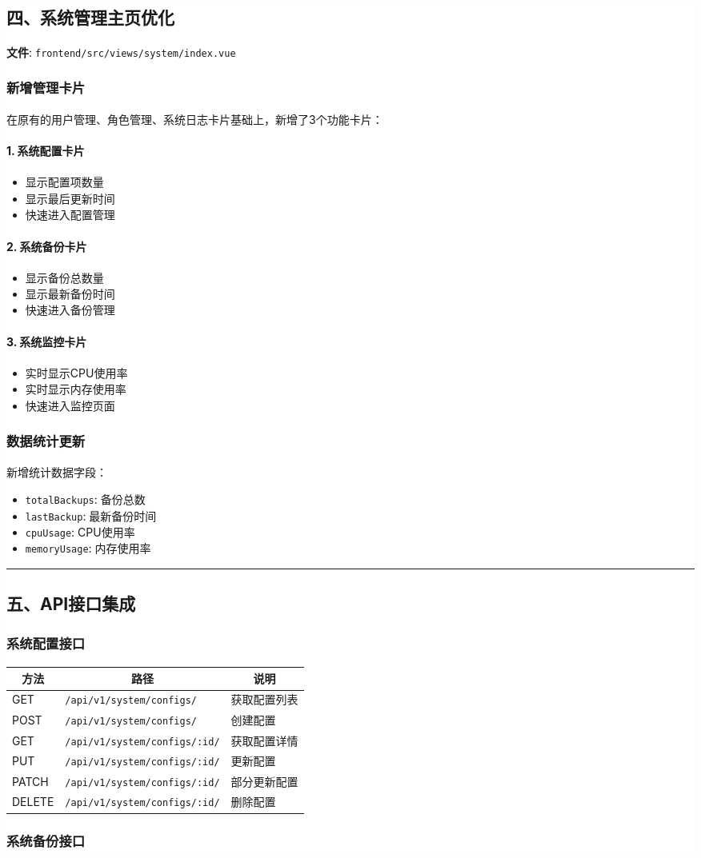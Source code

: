 
## 四、系统管理主页优化

**文件**: `frontend/src/views/system/index.vue`

### 新增管理卡片

在原有的用户管理、角色管理、系统日志卡片基础上，新增了3个功能卡片：

#### 1. 系统配置卡片
- 显示配置项数量
- 显示最后更新时间
- 快速进入配置管理

#### 2. 系统备份卡片
- 显示备份总数量
- 显示最新备份时间
- 快速进入备份管理

#### 3. 系统监控卡片
- 实时显示CPU使用率
- 实时显示内存使用率
- 快速进入监控页面

### 数据统计更新

新增统计数据字段：
- `totalBackups`: 备份总数
- `lastBackup`: 最新备份时间
- `cpuUsage`: CPU使用率
- `memoryUsage`: 内存使用率

---

## 五、API接口集成

### 系统配置接口

| 方法 | 路径 | 说明 |
|------|------|------|
| GET | `/api/v1/system/configs/` | 获取配置列表 |
| POST | `/api/v1/system/configs/` | 创建配置 |
| GET | `/api/v1/system/configs/:id/` | 获取配置详情 |
| PUT | `/api/v1/system/configs/:id/` | 更新配置 |
| PATCH | `/api/v1/system/configs/:id/` | 部分更新配置 |
| DELETE | `/api/v1/system/configs/:id/` | 删除配置 |

### 系统备份接口
